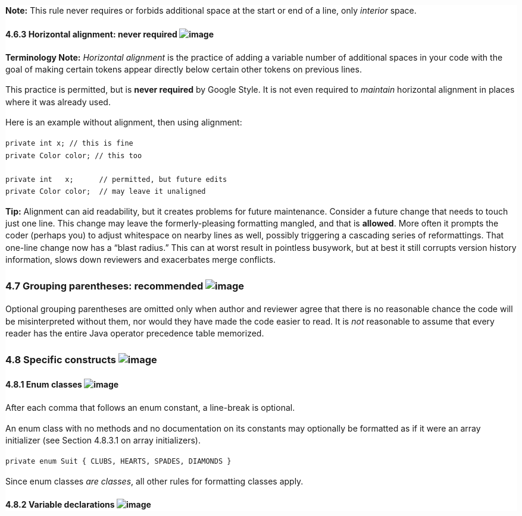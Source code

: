 **Note:** This rule never requires or forbids additional space at the start or end of a line, only _interior_ space.

#### 4.6.3 Horizontal alignment: never required ![image](https://google-styleguide.googlecode.com/svn/trunk/javaguidelink.png)

**Terminology Note:** _Horizontal alignment_ is the practice of adding a variable number of additional spaces in your code with the goal of making certain tokens appear directly below certain other tokens on previous lines.

This practice is permitted, but is **never required** by Google Style. It is not even required to _maintain_ horizontal alignment in places where it was already used.

Here is an example without alignment, then using alignment:
    
    
    private int x; // this is fine
    private Color color; // this too
    
    private int   x;      // permitted, but future edits
    private Color color;  // may leave it unaligned
    

**Tip:** Alignment can aid readability, but it creates problems for future maintenance. Consider a future change that needs to touch just one line. This change may leave the formerly-pleasing formatting mangled, and that is **allowed**. More often it prompts the coder (perhaps you) to adjust whitespace on nearby lines as well, possibly triggering a cascading series of reformattings. That one-line change now has a “blast radius.” This can at worst result in pointless busywork, but at best it still corrupts version history information, slows down reviewers and exacerbates merge conflicts.

### 4.7 Grouping parentheses: recommended ![image](https://google-styleguide.googlecode.com/svn/trunk/javaguidelink.png)

Optional grouping parentheses are omitted only when author and reviewer agree that there is no reasonable chance the code will be misinterpreted without them, nor would they have made the code easier to read. It is _not_ reasonable to assume that every reader has the entire Java operator precedence table memorized.

### 4.8 Specific constructs ![image](https://google-styleguide.googlecode.com/svn/trunk/javaguidelink.png)

#### 4.8.1 Enum classes ![image](https://google-styleguide.googlecode.com/svn/trunk/javaguidelink.png)

After each comma that follows an enum constant, a line-break is optional.

An enum class with no methods and no documentation on its constants may optionally be formatted as if it were an array initializer (see Section 4.8.3.1 on array initializers).
    
    
    private enum Suit { CLUBS, HEARTS, SPADES, DIAMONDS }
    

Since enum classes _are classes_, all other rules for formatting classes apply.

#### 4.8.2 Variable declarations ![image](https://google-styleguide.googlecode.com/svn/trunk/javaguidelink.png)
